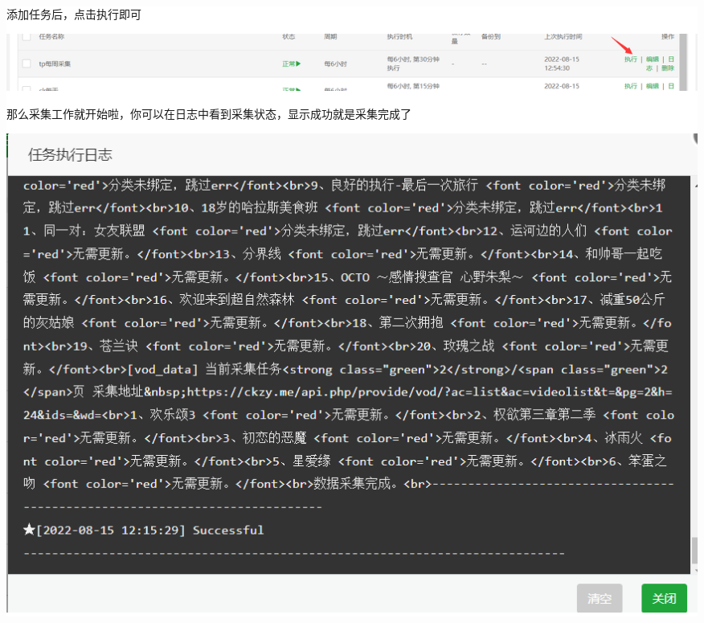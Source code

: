 



添加任务后，点击执行即可

![image.png](images/image36.png)





那么采集工作就开始啦，你可以在日志中看到采集状态，显示成功就是采集完成了

![image.png](images/image37.png)


